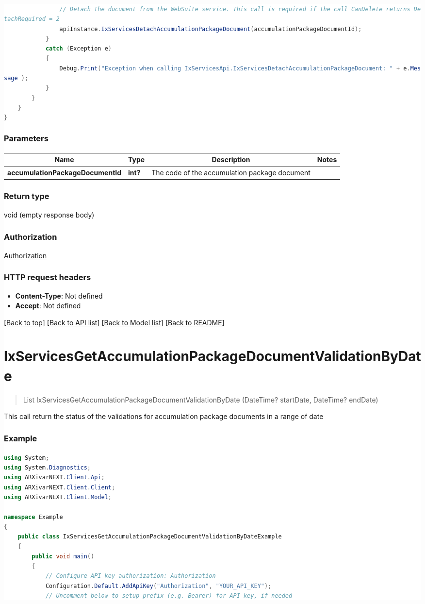 ```csharp
                // Detach the document from the WebSuite service. This call is required if the call CanDelete returns DetachRequired = 2
                apiInstance.IxServicesDetachAccumulationPackageDocument(accumulationPackageDocumentId);
            }
            catch (Exception e)
            {
                Debug.Print("Exception when calling IxServicesApi.IxServicesDetachAccumulationPackageDocument: " + e.Message );
            }
        }
    }
}
```

### Parameters

Name | Type | Description  | Notes
------------- | ------------- | ------------- | -------------
 **accumulationPackageDocumentId** | **int?**| The code of the accumulation package document | 

### Return type

void (empty response body)

### Authorization

[Authorization](../README.md#Authorization)

### HTTP request headers

 - **Content-Type**: Not defined
 - **Accept**: Not defined

[[Back to top]](#) [[Back to API list]](../README.md#documentation-for-api-endpoints) [[Back to Model list]](../README.md#documentation-for-models) [[Back to README]](../README.md)

<a name="ixservicesgetaccumulationpackagedocumentvalidationbydate"></a>
# **IxServicesGetAccumulationPackageDocumentValidationByDate**
> List<AccumulationPackageDocumentValidationDTO> IxServicesGetAccumulationPackageDocumentValidationByDate (DateTime? startDate, DateTime? endDate)

This call return the status of the validations for accumulation package documents in a range of date

### Example
```csharp
using System;
using System.Diagnostics;
using ARXivarNEXT.Client.Api;
using ARXivarNEXT.Client.Client;
using ARXivarNEXT.Client.Model;

namespace Example
{
    public class IxServicesGetAccumulationPackageDocumentValidationByDateExample
    {
        public void main()
        {
            // Configure API key authorization: Authorization
            Configuration.Default.AddApiKey("Authorization", "YOUR_API_KEY");
            // Uncomment below to setup prefix (e.g. Bearer) for API key, if needed
```